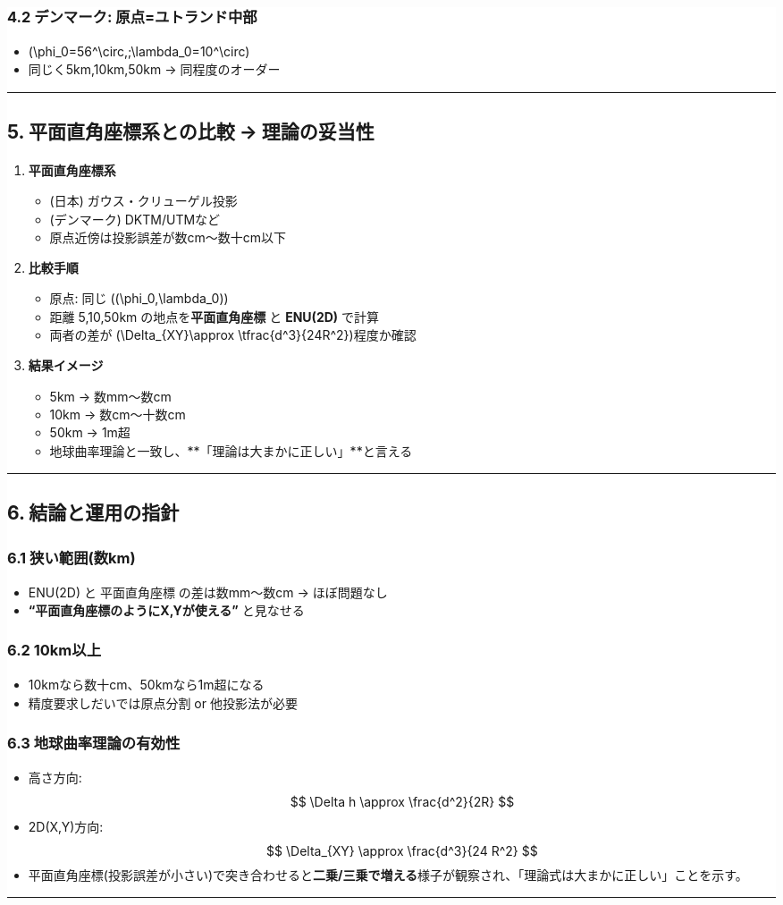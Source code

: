 ### 4.2 デンマーク: 原点=ユトランド中部

- \(\phi_0=56^\circ,\;\lambda_0=10^\circ\)
- 同じく5km,10km,50km → 同程度のオーダー

---

## 5. 平面直角座標系との比較 → 理論の妥当性

1. **平面直角座標系**  
   - (日本) ガウス・クリューゲル投影  
   - (デンマーク) DKTM/UTMなど  
   - 原点近傍は投影誤差が数cm～数十cm以下

2. **比較手順**  
   - 原点: 同じ (\(\phi_0,\lambda_0\))  
   - 距離 5,10,50km の地点を**平面直角座標** と **ENU(2D)** で計算  
   - 両者の差が \(\Delta_{XY}\approx \tfrac{d^3}{24R^2}\)程度か確認

3. **結果イメージ**  
   - 5km → 数mm～数cm  
   - 10km → 数cm～十数cm  
   - 50km → 1m超  
   - 地球曲率理論と一致し、**「理論は大まかに正しい」**と言える

---

## 6. 結論と運用の指針

### 6.1 狭い範囲(数km)

- ENU(2D) と 平面直角座標 の差は数mm～数cm → ほぼ問題なし  
- **“平面直角座標のようにX,Yが使える”** と見なせる

### 6.2 10km以上

- 10kmなら数十cm、50kmなら1m超になる  
- 精度要求しだいでは原点分割 or 他投影法が必要

### 6.3 地球曲率理論の有効性

- 高さ方向:  
  $$
  \Delta h \approx \frac{d^2}{2R}
  $$
- 2D(X,Y)方向:  
  $$
  \Delta_{XY} \approx \frac{d^3}{24 R^2}
  $$
- 平面直角座標(投影誤差が小さい)で突き合わせると**二乗/三乗で増える**様子が観察され、「理論式は大まかに正しい」ことを示す。

---
